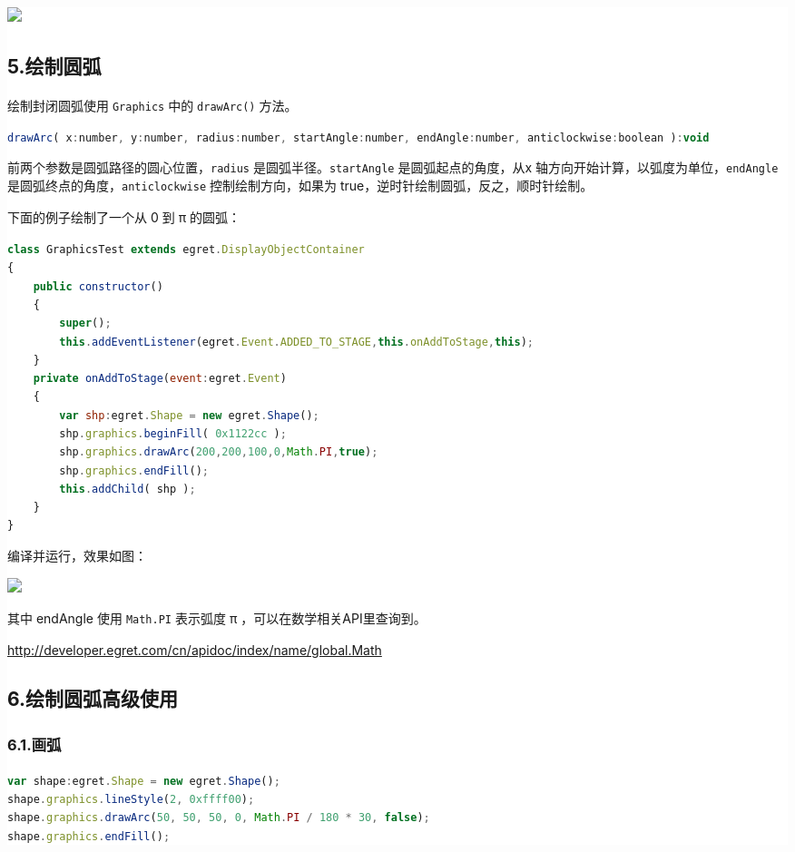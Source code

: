 ![](566153b573f6a.png)

## 5.绘制圆弧

绘制封闭圆弧使用 `Graphics` 中的 `drawArc()` 方法。

```javascript
drawArc( x:number, y:number, radius:number, startAngle:number, endAngle:number, anticlockwise:boolean ):void
```

前两个参数是圆弧路径的圆心位置，`radius` 是圆弧半径。`startAngle` 是圆弧起点的角度，从x 轴方向开始计算，以弧度为单位，`endAngle` 是圆弧终点的角度，`anticlockwise` 控制绘制方向，如果为 true，逆时针绘制圆弧，反之，顺时针绘制。

下面的例子绘制了一个从 0 到 π 的圆弧：

```javascript
class GraphicsTest extends egret.DisplayObjectContainer
{
    public constructor()
    {
        super();
        this.addEventListener(egret.Event.ADDED_TO_STAGE,this.onAddToStage,this);
    }
    private onAddToStage(event:egret.Event)
    {
        var shp:egret.Shape = new egret.Shape();
        shp.graphics.beginFill( 0x1122cc );
        shp.graphics.drawArc(200,200,100,0,Math.PI,true);
        shp.graphics.endFill();
        this.addChild( shp );
    }
}
```

编译并运行，效果如图：

![](p1.png)

其中 endAngle 使用 `Math.PI` 表示弧度 π ，可以在数学相关API里查询到。

http://developer.egret.com/cn/apidoc/index/name/global.Math

## 6.绘制圆弧高级使用

### 6.1.画弧

~~~javascript
var shape:egret.Shape = new egret.Shape();
shape.graphics.lineStyle(2, 0xffff00);
shape.graphics.drawArc(50, 50, 50, 0, Math.PI / 180 * 30, false);
shape.graphics.endFill();
~~~
